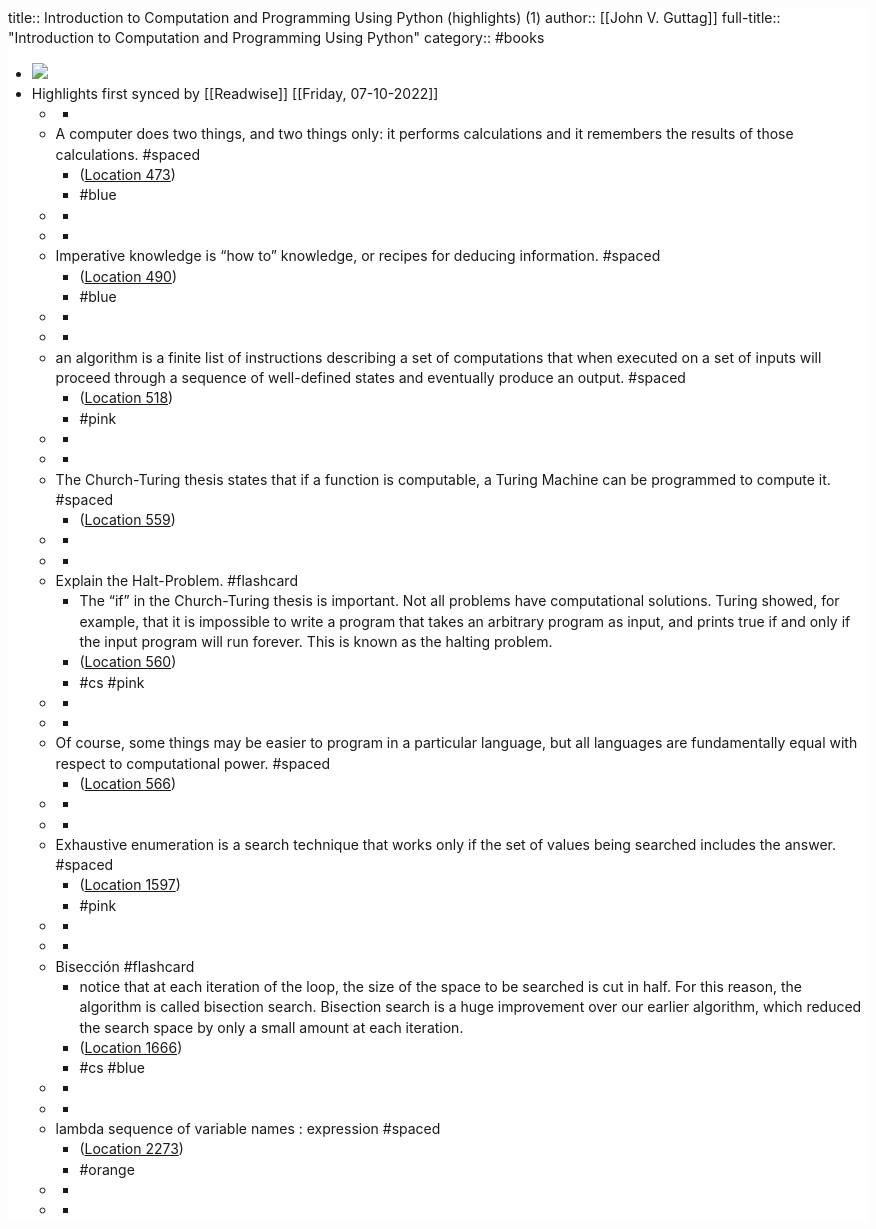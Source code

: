 title:: Introduction to Computation and Programming Using Python (highlights) (1)
author:: [[John V. Guttag]]
full-title:: "Introduction to Computation and Programming Using Python"
category:: #books

- ![](https://m.media-amazon.com/images/I/710JwUhWSVL._SY160.jpg)
- Highlights first synced by [[Readwise]] [[Friday, 07-10-2022]]
	- -
	- A computer does two things, and two things only: it performs calculations and it remembers the results of those calculations. #spaced
		- ([Location 473](https://readwise.io/to_kindle?action=open&asin=B08C6YH4XK&location=473))
		- #blue
	- -
	- -
	- Imperative knowledge is “how to” knowledge, or recipes for deducing information. #spaced
		- ([Location 490](https://readwise.io/to_kindle?action=open&asin=B08C6YH4XK&location=490))
		- #blue
	- -
	- -
	- an algorithm is a finite list of instructions describing a set of computations that when executed on a set of inputs will proceed through a sequence of well-defined states and eventually produce an output. #spaced
		- ([Location 518](https://readwise.io/to_kindle?action=open&asin=B08C6YH4XK&location=518))
		- #pink
	- -
	- -
	- The Church-Turing thesis states that if a function is computable, a Turing Machine can be programmed to compute it. #spaced
		- ([Location 559](https://readwise.io/to_kindle?action=open&asin=B08C6YH4XK&location=559))
	- -
	- -
	- Explain the Halt-Problem. #flashcard
		- The “if” in the Church-Turing thesis is important. Not all problems have computational solutions. Turing showed, for example, that it is impossible to write a program that takes an arbitrary program as input, and prints true if and only if the input program will run forever. This is known as the halting problem.
		- ([Location 560](https://readwise.io/to_kindle?action=open&asin=B08C6YH4XK&location=560))
		- #cs #pink
	- -
	- -
	- Of course, some things may be easier to program in a particular language, but all languages are fundamentally equal with respect to computational power. #spaced
		- ([Location 566](https://readwise.io/to_kindle?action=open&asin=B08C6YH4XK&location=566))
	- -
	- -
	- Exhaustive enumeration is a search technique that works only if the set of values being searched includes the answer. #spaced
		- ([Location 1597](https://readwise.io/to_kindle?action=open&asin=B08C6YH4XK&location=1597))
		- #pink
	- -
	- -
	- Bisección #flashcard
		- notice that at each iteration of the loop, the size of the space to be searched is cut in half. For this reason, the algorithm is called bisection search. Bisection search is a huge improvement over our earlier algorithm, which reduced the search space by only a small amount at each iteration.
		- ([Location 1666](https://readwise.io/to_kindle?action=open&asin=B08C6YH4XK&location=1666))
		- #cs #blue
	- -
	- -
	- lambda sequence of variable names : expression #spaced
		- ([Location 2273](https://readwise.io/to_kindle?action=open&asin=B08C6YH4XK&location=2273))
		- #orange
	- -
	- -